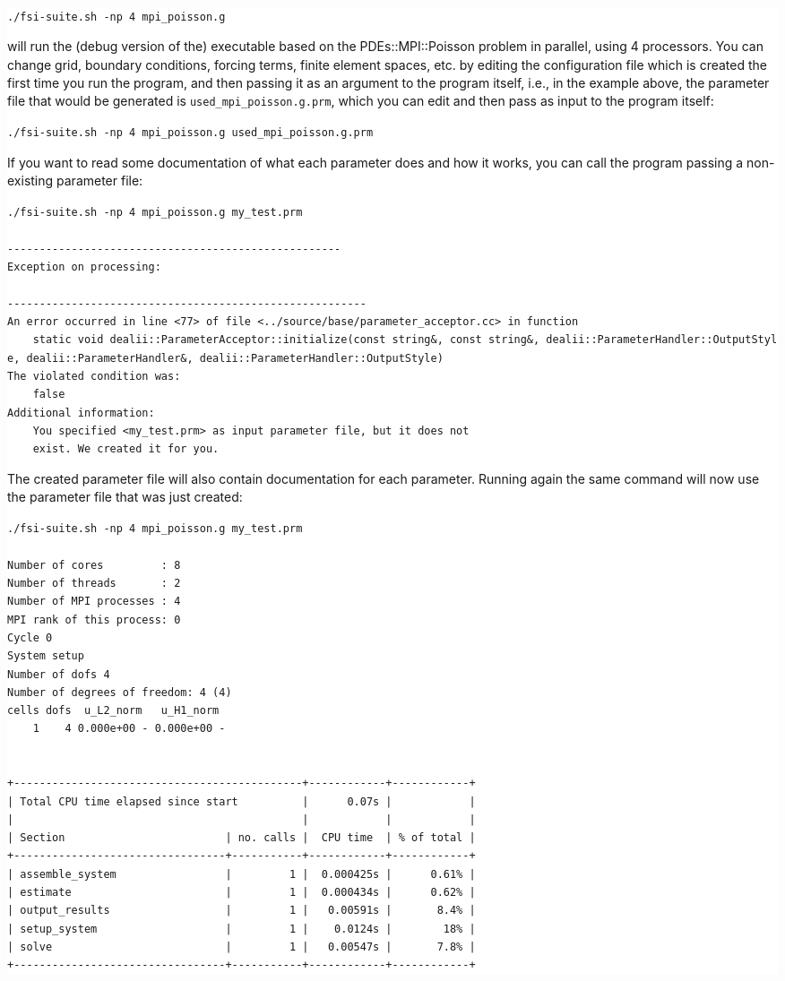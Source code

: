     ./fsi-suite.sh -np 4 mpi_poisson.g

will run the (debug version of the) executable based on the PDEs::MPI::Poisson
problem in parallel, using 4 processors. You can change grid, boundary
conditions, forcing terms, finite element spaces, etc. by editing the
configuration file which is created the first time you run the program, and then
passing it as an argument to the program itself, i.e., in the example above, the
parameter file that would be generated is `used_mpi_poisson.g.prm`, which you
can edit and then pass as input to the program itself:

    ./fsi-suite.sh -np 4 mpi_poisson.g used_mpi_poisson.g.prm

If you want to read some documentation of what each parameter does and how it
works, you can call the program passing a non-existing parameter file:

    ./fsi-suite.sh -np 4 mpi_poisson.g my_test.prm

    ----------------------------------------------------
    Exception on processing: 

    --------------------------------------------------------
    An error occurred in line <77> of file <../source/base/parameter_acceptor.cc> in function
        static void dealii::ParameterAcceptor::initialize(const string&, const string&, dealii::ParameterHandler::OutputStyle, dealii::ParameterHandler&, dealii::ParameterHandler::OutputStyle)
    The violated condition was: 
        false
    Additional information: 
        You specified <my_test.prm> as input parameter file, but it does not
        exist. We created it for you.

The created parameter file will also contain documentation for each parameter.
Running again the same command will now use the parameter file that was just
created:

    ./fsi-suite.sh -np 4 mpi_poisson.g my_test.prm

    Number of cores         : 8
    Number of threads       : 2
    Number of MPI processes : 4
    MPI rank of this process: 0
    Cycle 0
    System setup
    Number of dofs 4
    Number of degrees of freedom: 4 (4)
    cells dofs  u_L2_norm   u_H1_norm  
        1    4 0.000e+00 - 0.000e+00 - 


    +---------------------------------------------+------------+------------+
    | Total CPU time elapsed since start          |      0.07s |            |
    |                                             |            |            |
    | Section                         | no. calls |  CPU time  | % of total |
    +---------------------------------+-----------+------------+------------+
    | assemble_system                 |         1 |  0.000425s |      0.61% |
    | estimate                        |         1 |  0.000434s |      0.62% |
    | output_results                  |         1 |   0.00591s |       8.4% |
    | setup_system                    |         1 |    0.0124s |        18% |
    | solve                           |         1 |   0.00547s |       7.8% |
    +---------------------------------+-----------+------------+------------+
